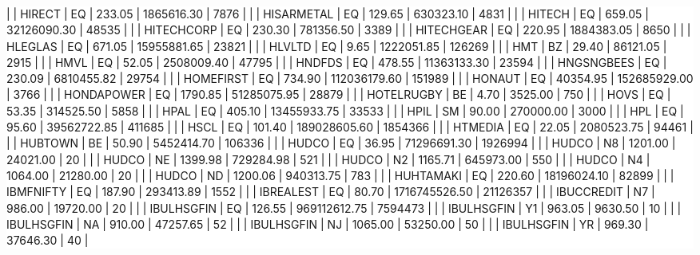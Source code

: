 |  | HIRECT | EQ | 233.05 | 1865616.30 | 7876 |
|  | HISARMETAL | EQ | 129.65 | 630323.10 | 4831 |
|  | HITECH | EQ | 659.05 | 32126090.30 | 48535 |
|  | HITECHCORP | EQ | 230.30 | 781356.50 | 3389 |
|  | HITECHGEAR | EQ | 220.95 | 1884383.05 | 8650 |
|  | HLEGLAS | EQ | 671.05 | 15955881.65 | 23821 |
|  | HLVLTD | EQ | 9.65 | 1222051.85 | 126269 |
|  | HMT | BZ | 29.40 | 86121.05 | 2915 |
|  | HMVL | EQ | 52.05 | 2508009.40 | 47795 |
|  | HNDFDS | EQ | 478.55 | 11363133.30 | 23594 |
|  | HNGSNGBEES | EQ | 230.09 | 6810455.82 | 29754 |
|  | HOMEFIRST | EQ | 734.90 | 112036179.60 | 151989 |
|  | HONAUT | EQ | 40354.95 | 152685929.00 | 3766 |
|  | HONDAPOWER | EQ | 1790.85 | 51285075.95 | 28879 |
|  | HOTELRUGBY | BE | 4.70 | 3525.00 | 750 |
|  | HOVS | EQ | 53.35 | 314525.50 | 5858 |
|  | HPAL | EQ | 405.10 | 13455933.75 | 33533 |
|  | HPIL | SM | 90.00 | 270000.00 | 3000 |
|  | HPL | EQ | 95.60 | 39562722.85 | 411685 |
|  | HSCL | EQ | 101.40 | 189028605.60 | 1854366 |
|  | HTMEDIA | EQ | 22.05 | 2080523.75 | 94461 |
|  | HUBTOWN | BE | 50.90 | 5452414.70 | 106336 |
|  | HUDCO | EQ | 36.95 | 71296691.30 | 1926994 |
|  | HUDCO | N8 | 1201.00 | 24021.00 | 20 |
|  | HUDCO | NE | 1399.98 | 729284.98 | 521 |
|  | HUDCO | N2 | 1165.71 | 645973.00 | 550 |
|  | HUDCO | N4 | 1064.00 | 21280.00 | 20 |
|  | HUDCO | ND | 1200.06 | 940313.75 | 783 |
|  | HUHTAMAKI | EQ | 220.60 | 18196024.10 | 82899 |
|  | IBMFNIFTY | EQ | 187.90 | 293413.89 | 1552 |
|  | IBREALEST | EQ | 80.70 | 1716745526.50 | 21126357 |
|  | IBUCCREDIT | N7 | 986.00 | 19720.00 | 20 |
|  | IBULHSGFIN | EQ | 126.55 | 969112612.75 | 7594473 |
|  | IBULHSGFIN | Y1 | 963.05 | 9630.50 | 10 |
|  | IBULHSGFIN | NA | 910.00 | 47257.65 | 52 |
|  | IBULHSGFIN | NJ | 1065.00 | 53250.00 | 50 |
|  | IBULHSGFIN | YR | 969.30 | 37646.30 | 40 |